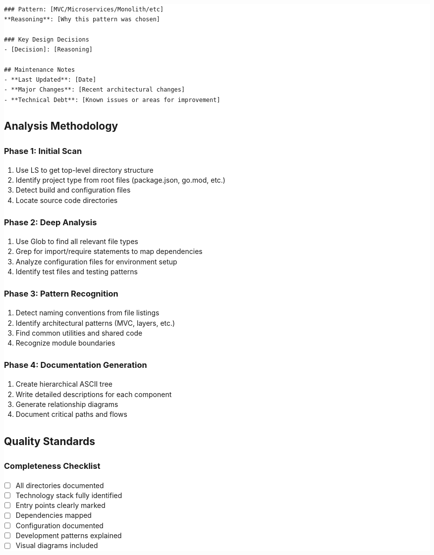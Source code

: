 ```
### Pattern: [MVC/Microservices/Monolith/etc]
**Reasoning**: [Why this pattern was chosen]

### Key Design Decisions
- [Decision]: [Reasoning]

## Maintenance Notes
- **Last Updated**: [Date]
- **Major Changes**: [Recent architectural changes]
- **Technical Debt**: [Known issues or areas for improvement]
```

## Analysis Methodology

### Phase 1: Initial Scan
1. Use LS to get top-level directory structure
2. Identify project type from root files (package.json, go.mod, etc.)
3. Detect build and configuration files
4. Locate source code directories

### Phase 2: Deep Analysis
1. Use Glob to find all relevant file types
2. Grep for import/require statements to map dependencies
3. Analyze configuration files for environment setup
4. Identify test files and testing patterns

### Phase 3: Pattern Recognition
1. Detect naming conventions from file listings
2. Identify architectural patterns (MVC, layers, etc.)
3. Find common utilities and shared code
4. Recognize module boundaries

### Phase 4: Documentation Generation
1. Create hierarchical ASCII tree
2. Write detailed descriptions for each component
3. Generate relationship diagrams
4. Document critical paths and flows

## Quality Standards

### Completeness Checklist
- [ ] All directories documented
- [ ] Technology stack fully identified
- [ ] Entry points clearly marked
- [ ] Dependencies mapped
- [ ] Configuration documented
- [ ] Development patterns explained
- [ ] Visual diagrams included
